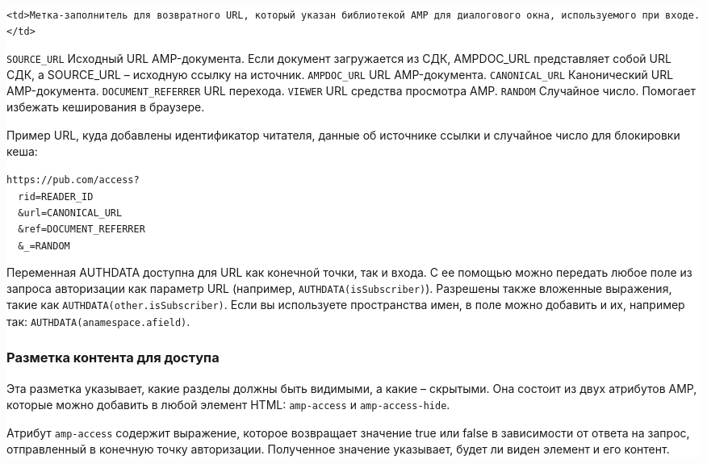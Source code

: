     <td>Метка-заполнитель для возвратного URL, который указан библиотекой AMP для диалогового окна, используемого при входе.</td>
  </tr>
  <tr>
    <td class="col-thirty"><code>SOURCE_URL</code></td>
    <td>Исходный URL AMP-документа. Если документ загружается из СДК, AMPDOC_URL представляет собой URL СДК, а SOURCE_URL – исходную ссылку на источник.</td>
  </tr>
  <tr>
    <td class="col-thirty"><code>AMPDOC_URL</code></td>
    <td>URL AMP-документа.</td>
  </tr>
  <tr>
    <td class="col-thirty"><code>CANONICAL_URL</code></td>
    <td>Канонический URL AMP-документа.</td>
  </tr>
  <tr>
    <td class="col-thirty"><code>DOCUMENT_REFERRER</code></td>
    <td>URL перехода.</td>
  </tr>
  <tr>
    <td class="col-thirty"><code>VIEWER</code></td>
    <td>URL средства просмотра AMP.</td>
  </tr>
  <tr>
    <td class="col-thirty"><code>RANDOM</code></td>
    <td>Случайное число. Помогает избежать кеширования в браузере.</td>
  </tr>
</table>

Пример URL, куда добавлены идентификатор читателя, данные об источнике ссылки и случайное число для блокировки кеша:
```text
https://pub.com/access?
  rid=READER_ID
  &url=CANONICAL_URL
  &ref=DOCUMENT_REFERRER
  &_=RANDOM
```

Переменная AUTHDATA доступна для URL как конечной точки, так и входа. С ее помощью можно передать любое поле из запроса авторизации как параметр URL (например, `AUTHDATA(isSubscriber)`). Разрешены также вложенные выражения, такие как `AUTHDATA(other.isSubscriber)`. Если вы используете пространства имен, в поле можно добавить и их, например так: `AUTHDATA(anamespace.afield)`.

### Разметка контента для доступа <a name="access-content-markup-1"></a>

Эта разметка указывает, какие разделы должны быть видимыми, а какие – скрытыми. Она состоит из двух атрибутов AMP, которые можно добавить в любой элемент HTML: `amp-access` и `amp-access-hide`.

Атрибут `amp-access` содержит выражение, которое возвращает значение true или false в зависимости от ответа на запрос, отправленный в конечную точку авторизации. Полученное значение указывает, будет ли виден элемент и его контент.
